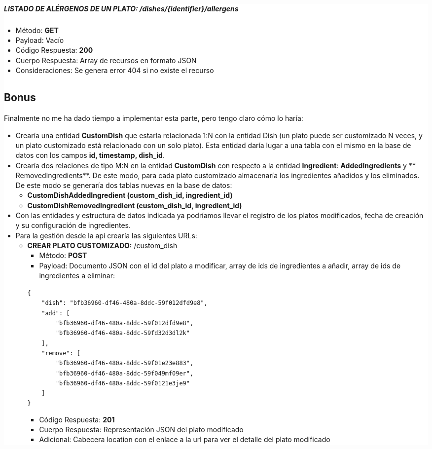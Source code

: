 ##### **LISTADO DE ALÉRGENOS DE UN PLATO:** /dishes/{identifier}/allergens
* Método: **GET**
* Payload: Vacío
* Código Respuesta: **200**
* Cuerpo Respuesta: Array de recursos en formato JSON    
* Consideraciones: Se genera error 404 si no existe el recurso

## Bonus

Finalmente no me ha dado tiempo a implementar esta parte, pero tengo claro cómo lo haría:

* Crearía una entidad **CustomDish** que estaría relacionada 1:N con la entidad Dish (un plato puede ser customizado N
veces, y un plato customizado está relacionado con un solo plato). Esta entidad daría lugar a una tabla con el mismo 
en la base de datos con los campos **id, timestamp, dish_id**.
* Crearía dos relaciones de tipo M:N en la entidad **CustomDish** con respecto a la entidad **Ingredient**: **AddedIngredients** y
** RemovedIngredients**. De este modo, para cada plato customizado almacenaría los ingredientes añadidos y los eliminados.
De este modo se generaría dos tablas nuevas en la base de datos:
    * **CustomDishAddedIngredient (custom_dish_id, ingredient_id)** 
    * **CustomDishRemovedIngredient (custom_dish_id, ingredient_id)**
* Con las entidades y estructura de datos indicada ya podríamos llevar el registro de los platos modificados, fecha de 
creación y su configuración de ingredientes.
* Para la gestión desde la api crearía las siguientes URLs:
    * **CREAR PLATO CUSTOMIZADO:** /custom_dish
        * Método: **POST**
        * Payload: Documento JSON con el id del plato a modificar, array de ids de ingredientes a añadir, array de ids de 
        ingredientes a eliminar:
        ```
        {
            "dish": "bfb36960-df46-480a-8ddc-59f012dfd9e8",
            "add": [
                "bfb36960-df46-480a-8ddc-59f012dfd9e8",
                "bfb36960-df46-480a-8ddc-59fd32d3dl2k"
            ],
            "remove": [
                "bfb36960-df46-480a-8ddc-59f01e23e883",
                "bfb36960-df46-480a-8ddc-59f049mf09er",
                "bfb36960-df46-480a-8ddc-59f0121e3je9"
            ]
        }
        ```    
        * Código Respuesta: **201**
        * Cuerpo Respuesta: Representación JSON del plato modificado    
        * Adicional: Cabecera location con el enlace a la url para ver el detalle del plato modificado
        